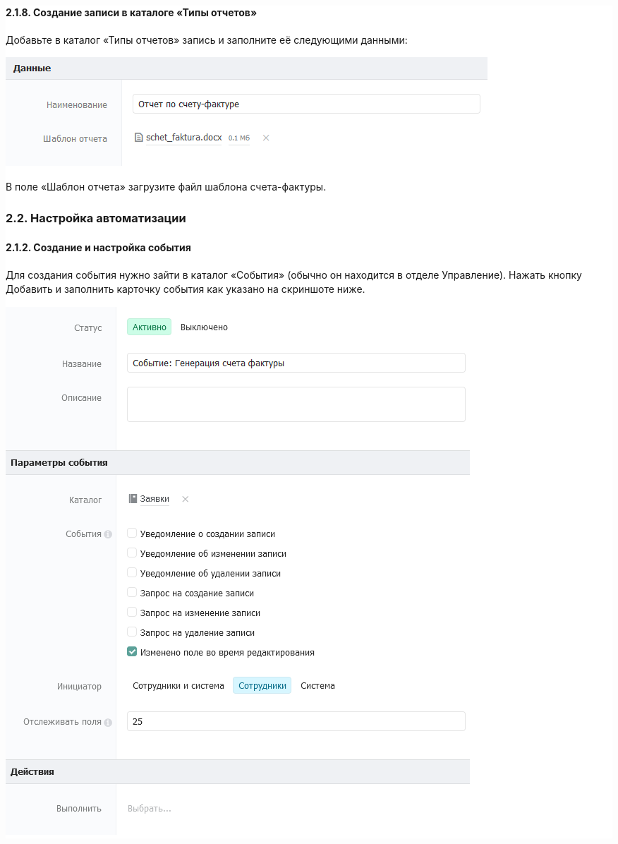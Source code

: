 #### **2.1.8. Создание записи в каталоге «Типы отчетов»**

Добавьте в каталог «Типы отчетов» запись и заполните её следующими данными:

![](../../.gitbook/assets/templateRec.png)

В поле «Шаблон отчета» загрузите файл шаблона счета-фактуры.

### **2.2. Настройка автоматизации**

#### **2.1.2. Создание и настройка события**

Для создания события нужно зайти в каталог «События» (обычно он находится в отделе Управление). Нажать кнопку Добавить и заполнить карточку события как указано на скриншоте ниже.

![](../../.gitbook/assets/eventRec.png)
